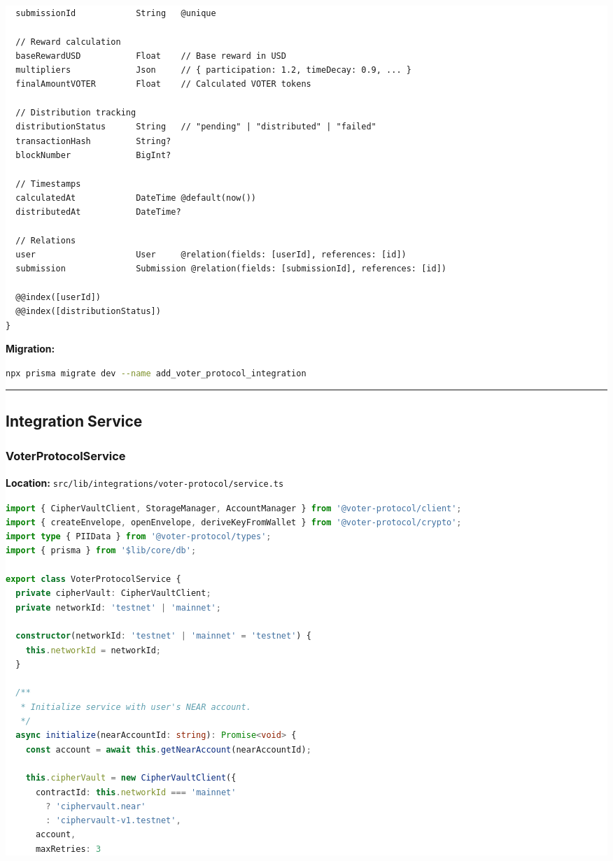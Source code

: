 ```prisma
  submissionId            String   @unique

  // Reward calculation
  baseRewardUSD           Float    // Base reward in USD
  multipliers             Json     // { participation: 1.2, timeDecay: 0.9, ... }
  finalAmountVOTER        Float    // Calculated VOTER tokens

  // Distribution tracking
  distributionStatus      String   // "pending" | "distributed" | "failed"
  transactionHash         String?
  blockNumber             BigInt?

  // Timestamps
  calculatedAt            DateTime @default(now())
  distributedAt           DateTime?

  // Relations
  user                    User     @relation(fields: [userId], references: [id])
  submission              Submission @relation(fields: [submissionId], references: [id])

  @@index([userId])
  @@index([distributionStatus])
}
```

**Migration:**
```bash
npx prisma migrate dev --name add_voter_protocol_integration
```

---

## Integration Service

### VoterProtocolService

**Location:** `src/lib/integrations/voter-protocol/service.ts`

```typescript
import { CipherVaultClient, StorageManager, AccountManager } from '@voter-protocol/client';
import { createEnvelope, openEnvelope, deriveKeyFromWallet } from '@voter-protocol/crypto';
import type { PIIData } from '@voter-protocol/types';
import { prisma } from '$lib/core/db';

export class VoterProtocolService {
  private cipherVault: CipherVaultClient;
  private networkId: 'testnet' | 'mainnet';

  constructor(networkId: 'testnet' | 'mainnet' = 'testnet') {
    this.networkId = networkId;
  }

  /**
   * Initialize service with user's NEAR account.
   */
  async initialize(nearAccountId: string): Promise<void> {
    const account = await this.getNearAccount(nearAccountId);

    this.cipherVault = new CipherVaultClient({
      contractId: this.networkId === 'mainnet'
        ? 'ciphervault.near'
        : 'ciphervault-v1.testnet',
      account,
      maxRetries: 3
```